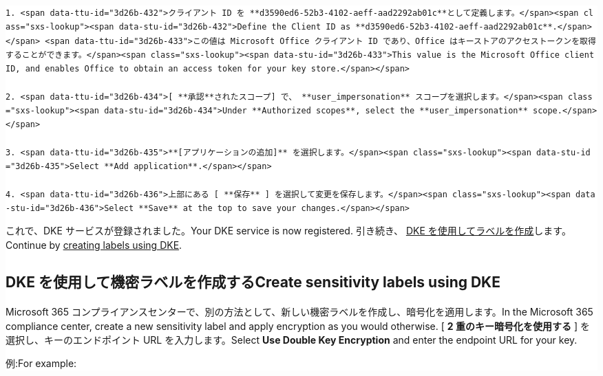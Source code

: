     1. <span data-ttu-id="3d26b-432">クライアント ID を **d3590ed6-52b3-4102-aeff-aad2292ab01c**として定義します。</span><span class="sxs-lookup"><span data-stu-id="3d26b-432">Define the Client ID as **d3590ed6-52b3-4102-aeff-aad2292ab01c**.</span></span> <span data-ttu-id="3d26b-433">この値は Microsoft Office クライアント ID であり、Office はキーストアのアクセストークンを取得することができます。</span><span class="sxs-lookup"><span data-stu-id="3d26b-433">This value is the Microsoft Office client ID, and enables Office to obtain an access token for your key store.</span></span>

    2. <span data-ttu-id="3d26b-434">[ **承認**されたスコープ] で、 **user_impersonation** スコープを選択します。</span><span class="sxs-lookup"><span data-stu-id="3d26b-434">Under **Authorized scopes**, select the **user_impersonation** scope.</span></span>

    3. <span data-ttu-id="3d26b-435">**[アプリケーションの追加]** を選択します。</span><span class="sxs-lookup"><span data-stu-id="3d26b-435">Select **Add application**.</span></span>

    4. <span data-ttu-id="3d26b-436">上部にある [ **保存** ] を選択して変更を保存します。</span><span class="sxs-lookup"><span data-stu-id="3d26b-436">Select **Save** at the top to save your changes.</span></span>

<span data-ttu-id="3d26b-437">これで、DKE サービスが登録されました。</span><span class="sxs-lookup"><span data-stu-id="3d26b-437">Your DKE service is now registered.</span></span> <span data-ttu-id="3d26b-438">引き続き、 [DKE を使用してラベルを作成](#create-sensitivity-labels-using-dke)します。</span><span class="sxs-lookup"><span data-stu-id="3d26b-438">Continue by [creating labels using DKE](#create-sensitivity-labels-using-dke).</span></span>

## <a name="create-sensitivity-labels-using-dke"></a><span data-ttu-id="3d26b-439">DKE を使用して機密ラベルを作成する</span><span class="sxs-lookup"><span data-stu-id="3d26b-439">Create sensitivity labels using DKE</span></span>

<span data-ttu-id="3d26b-440">Microsoft 365 コンプライアンスセンターで、別の方法として、新しい機密ラベルを作成し、暗号化を適用します。</span><span class="sxs-lookup"><span data-stu-id="3d26b-440">In the Microsoft 365 compliance center, create a new sensitivity label and apply encryption as you would otherwise.</span></span> <span data-ttu-id="3d26b-441">[ **2 重のキー暗号化を使用する** ] を選択し、キーのエンドポイント URL を入力します。</span><span class="sxs-lookup"><span data-stu-id="3d26b-441">Select **Use Double Key Encryption** and enter the endpoint URL for your key.</span></span>

<span data-ttu-id="3d26b-442">例:</span><span class="sxs-lookup"><span data-stu-id="3d26b-442">For example:</span></span>
